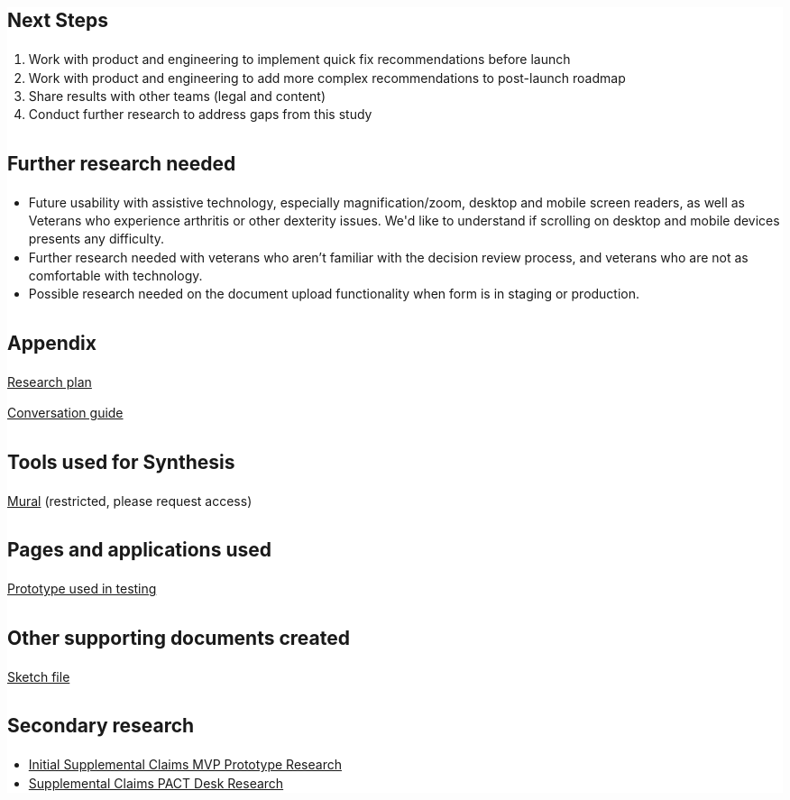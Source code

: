 ## Next Steps

1. Work with product and engineering to implement quick fix recommendations before launch
2. Work with product and engineering to add more complex recommendations to post-launch roadmap
3. Share results with other teams (legal and content)
4. Conduct further research to address gaps from this study

## Further research needed

- Future usability with assistive technology, especially magnification/zoom, desktop and mobile screen readers, as well as Veterans who experience arthritis or other dexterity issues. We'd like to understand if scrolling on desktop and mobile devices presents any difficulty.
- Further research needed with veterans who aren’t familiar with the decision review process, and veterans who are not as comfortable with technology.
- Possible research needed on the document upload functionality when form is in staging or production.

## Appendix

[Research plan](https://github.com/department-of-veterans-affairs/va.gov-team/blob/f7f135c365c0e2f316b9731e0b1ff8c0b0ebfa26/products/decision-reviews/Supplemental-Claims/Research/1222-PACT-Act/research-plan.md)

[Conversation guide](https://github.com/department-of-veterans-affairs/va.gov-team/blob/f7f135c365c0e2f316b9731e0b1ff8c0b0ebfa26/products/decision-reviews/Supplemental-Claims/Research/1222-PACT-Act/conversation-guide.md)

## Tools used for Synthesis

[Mural](https://app.mural.co/t/coforma8350/m/coforma8350/1676302103233/c0fe1e04853c9a80ea98dc63c9e6397d071c7617?sender=udbf574074425980f04c55360) (restricted, please request access)

## Pages and applications used

[Prototype used in testing](https://www.sketch.com/s/d2416db4-9a4f-4919-abe4-20ba4bdcfd89/prototype/a/A4ED99CB-748B-4EED-8F83-5D6733BA9F42)

## Other supporting documents created

[Sketch file](https://www.sketch.com/s/d2416db4-9a4f-4919-abe4-20ba4bdcfd89/p/9B9A6622-6A03-4151-99B5-AD62020D958B/canvas#About)

## Secondary research
- [Initial Supplemental Claims MVP Prototype Research](https://github.com/department-of-veterans-affairs/va.gov-team/blob/master/products/decision-reviews/Supplemental-Claims/Research/MVP%20Usability%20Research/research-findings.md)
- [Supplemental Claims PACT Desk Research](https://github.com/department-of-veterans-affairs/va.gov-team/blob/master/products/decision-reviews/Supplemental-Claims/Research/1222-PACT-Act/desk-research-pact-Act.md)
